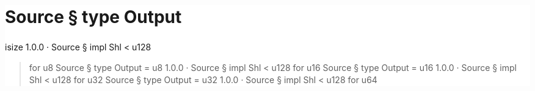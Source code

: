 Source
§
type
Output
=
isize
1.0.0
·
Source
§
impl
Shl
<
u128
> for
u8
Source
§
type
Output
=
u8
1.0.0
·
Source
§
impl
Shl
<
u128
> for
u16
Source
§
type
Output
=
u16
1.0.0
·
Source
§
impl
Shl
<
u128
> for
u32
Source
§
type
Output
=
u32
1.0.0
·
Source
§
impl
Shl
<
u128
> for
u64
